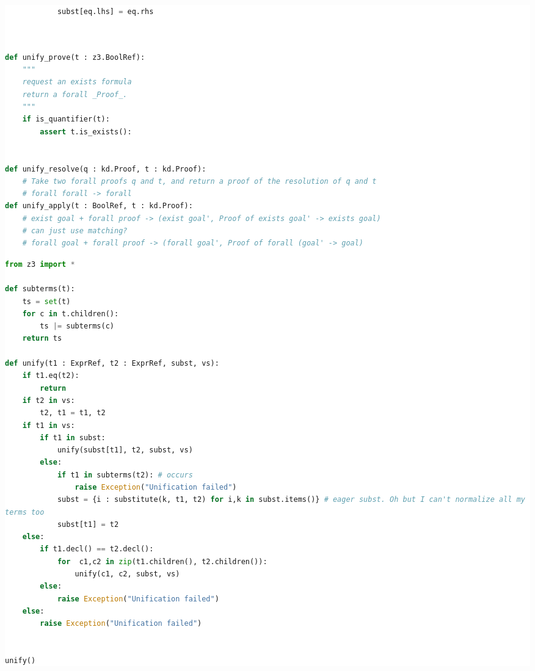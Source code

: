 ```python
            subst[eq.lhs] = eq.rhs

    
```

```python
def unify_prove(t : z3.BoolRef):
    """
    request an exists formula
    return a forall _Proof_.
    """
    if is_quantifier(t):
        assert t.is_exists():
    

def unify_resolve(q : kd.Proof, t : kd.Proof):
    # Take two forall proofs q and t, and return a proof of the resolution of q and t
    # forall forall -> forall
def unify_apply(t : BoolRef, t : kd.Proof):
    # exist goal + forall proof -> (exist goal', Proof of exists goal' -> exists goal)
    # can just use matching?
    # forall goal + forall proof -> (forall goal', Proof of forall (goal' -> goal)


```

```python
from z3 import *

def subterms(t):
    ts = set(t)
    for c in t.children():
        ts |= subterms(c)
    return ts

def unify(t1 : ExprRef, t2 : ExprRef, subst, vs):
    if t1.eq(t2):
        return
    if t2 in vs:
        t2, t1 = t1, t2
    if t1 in vs:
        if t1 in subst:
            unify(subst[t1], t2, subst, vs)
        else:
            if t1 in subterms(t2): # occurs
                raise Exception("Unification failed")
            subst = {i : substitute(k, t1, t2) for i,k in subst.items()} # eager subst. Oh but I can't normalize all my terms too
            subst[t1] = t2
    else:
        if t1.decl() == t2.decl():
            for  c1,c2 in zip(t1.children(), t2.children()):
                unify(c1, c2, subst, vs)
        else:
            raise Exception("Unification failed")
    else:
        raise Exception("Unification failed")
    

unify()

```
